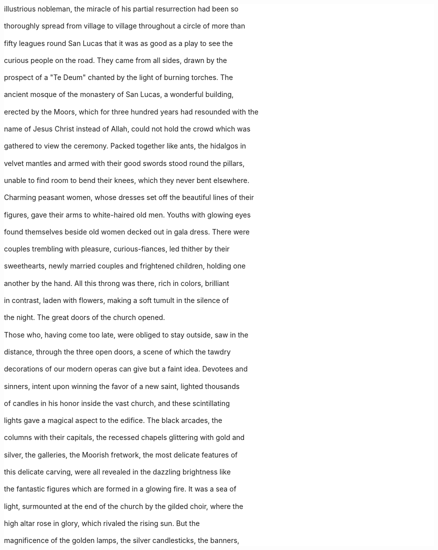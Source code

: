 illustrious nobleman, the miracle of his partial resurrection had been so

thoroughly spread from village to village throughout a circle of more than

fifty leagues round San Lucas that it was as good as a play to see the

curious people on the road. They came from all sides, drawn by the

prospect of a "Te Deum" chanted by the light of burning torches. The

ancient mosque of the monastery of San Lucas, a wonderful building,

erected by the Moors, which for three hundred years had resounded with the

name of Jesus Christ instead of Allah, could not hold the crowd which was

gathered to view the ceremony. Packed together like ants, the hidalgos in

velvet mantles and armed with their good swords stood round the pillars,

unable to find room to bend their knees, which they never bent elsewhere.

Charming peasant women, whose dresses set off the beautiful lines of their

figures, gave their arms to white-haired old men. Youths with glowing eyes

found themselves beside old women decked out in gala dress. There were

couples trembling with pleasure, curious-fiances, led thither by their

sweethearts, newly married couples and frightened children, holding one

another by the hand. All this throng was there, rich in colors, brilliant

in contrast, laden with flowers, making a soft tumult in the silence of

the night. The great doors of the church opened.



Those who, having come too late, were obliged to stay outside, saw in the

distance, through the three open doors, a scene of which the tawdry

decorations of our modern operas can give but a faint idea. Devotees and

sinners, intent upon winning the favor of a new saint, lighted thousands

of candles in his honor inside the vast church, and these scintillating

lights gave a magical aspect to the edifice. The black arcades, the

columns with their capitals, the recessed chapels glittering with gold and

silver, the galleries, the Moorish fretwork, the most delicate features of

this delicate carving, were all revealed in the dazzling brightness like

the fantastic figures which are formed in a glowing fire. It was a sea of

light, surmounted at the end of the church by the gilded choir, where the

high altar rose in glory, which rivaled the rising sun. But the

magnificence of the golden lamps, the silver candlesticks, the banners,
